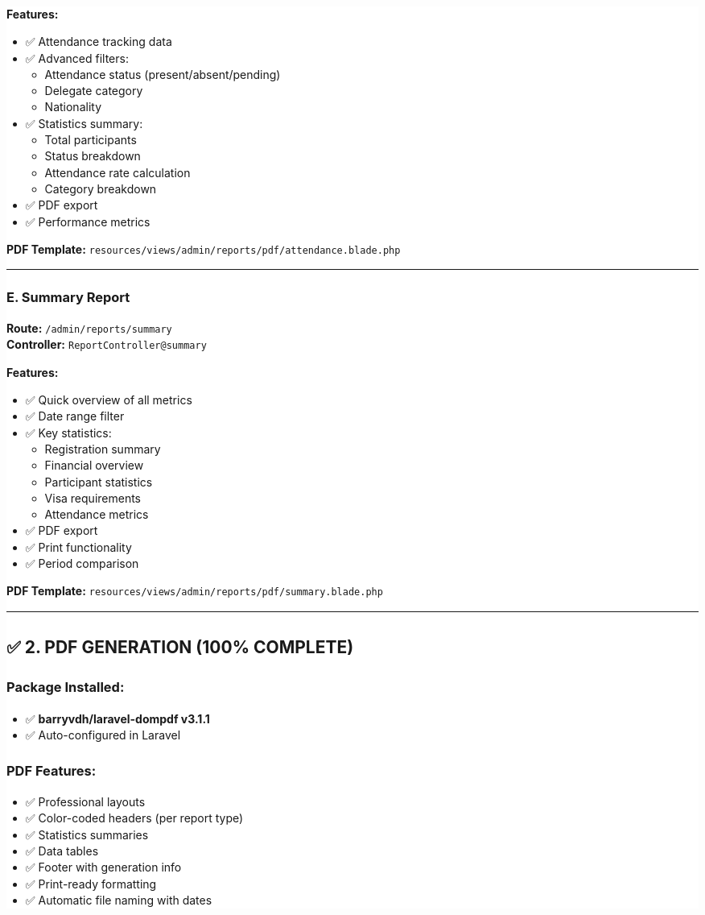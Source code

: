 **Features:**
- ✅ Attendance tracking data
- ✅ Advanced filters:
  - Attendance status (present/absent/pending)
  - Delegate category
  - Nationality
- ✅ Statistics summary:
  - Total participants
  - Status breakdown
  - Attendance rate calculation
  - Category breakdown
- ✅ PDF export
- ✅ Performance metrics

**PDF Template:** `resources/views/admin/reports/pdf/attendance.blade.php`

---

### **E. Summary Report**
**Route:** `/admin/reports/summary`  
**Controller:** `ReportController@summary`

**Features:**
- ✅ Quick overview of all metrics
- ✅ Date range filter
- ✅ Key statistics:
  - Registration summary
  - Financial overview
  - Participant statistics
  - Visa requirements
  - Attendance metrics
- ✅ PDF export
- ✅ Print functionality
- ✅ Period comparison

**PDF Template:** `resources/views/admin/reports/pdf/summary.blade.php`

---

## ✅ **2. PDF GENERATION (100% COMPLETE)**

### **Package Installed:**
- ✅ **barryvdh/laravel-dompdf v3.1.1**
- ✅ Auto-configured in Laravel

### **PDF Features:**
- ✅ Professional layouts
- ✅ Color-coded headers (per report type)
- ✅ Statistics summaries
- ✅ Data tables
- ✅ Footer with generation info
- ✅ Print-ready formatting
- ✅ Automatic file naming with dates
